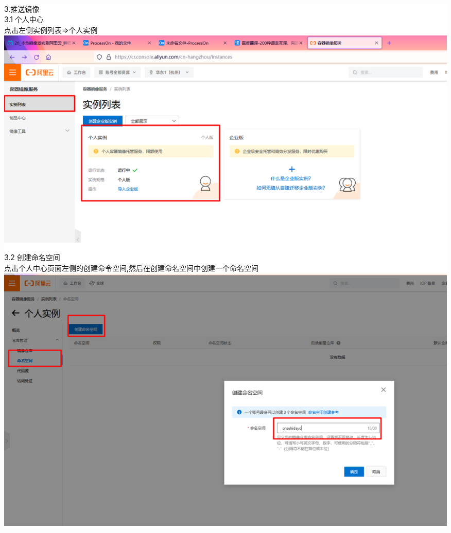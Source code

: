 3.推送镜像  
3.1 个人中心  
点击左侧实例列表=>个人实例  
![个人中心](resources/docker/11.png)  

3.2 创建命名空间  
点击个人中心页面左侧的创建命令空间,然后在创建命名空间中创建一个命名空间  
![创建命名空间](resources/docker/12.png)  
